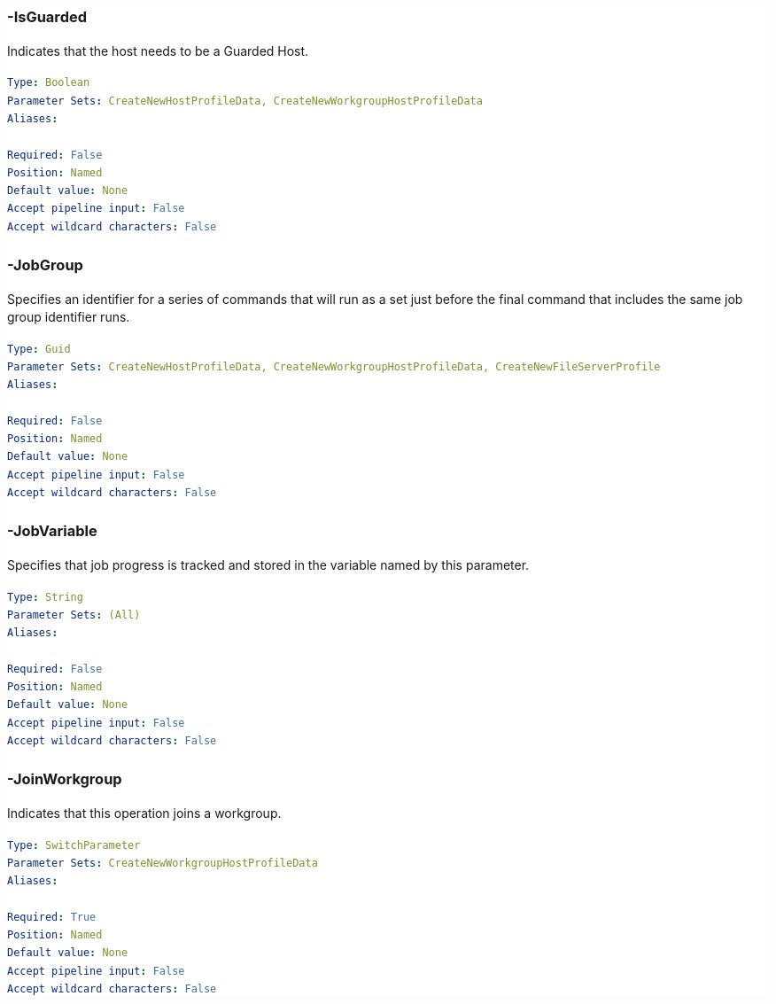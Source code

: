 ### -IsGuarded
Indicates that the host needs to be a Guarded Host.

```yaml
Type: Boolean
Parameter Sets: CreateNewHostProfileData, CreateNewWorkgroupHostProfileData
Aliases: 

Required: False
Position: Named
Default value: None
Accept pipeline input: False
Accept wildcard characters: False
```

### -JobGroup
Specifies an identifier for a series of commands that will run as a set just before the final command that includes the same job group identifier runs.

```yaml
Type: Guid
Parameter Sets: CreateNewHostProfileData, CreateNewWorkgroupHostProfileData, CreateNewFileServerProfile
Aliases: 

Required: False
Position: Named
Default value: None
Accept pipeline input: False
Accept wildcard characters: False
```

### -JobVariable
Specifies that job progress is tracked and stored in the variable named by this parameter.

```yaml
Type: String
Parameter Sets: (All)
Aliases: 

Required: False
Position: Named
Default value: None
Accept pipeline input: False
Accept wildcard characters: False
```

### -JoinWorkgroup
Indicates that this operation joins a workgroup.

```yaml
Type: SwitchParameter
Parameter Sets: CreateNewWorkgroupHostProfileData
Aliases: 

Required: True
Position: Named
Default value: None
Accept pipeline input: False
Accept wildcard characters: False
```
